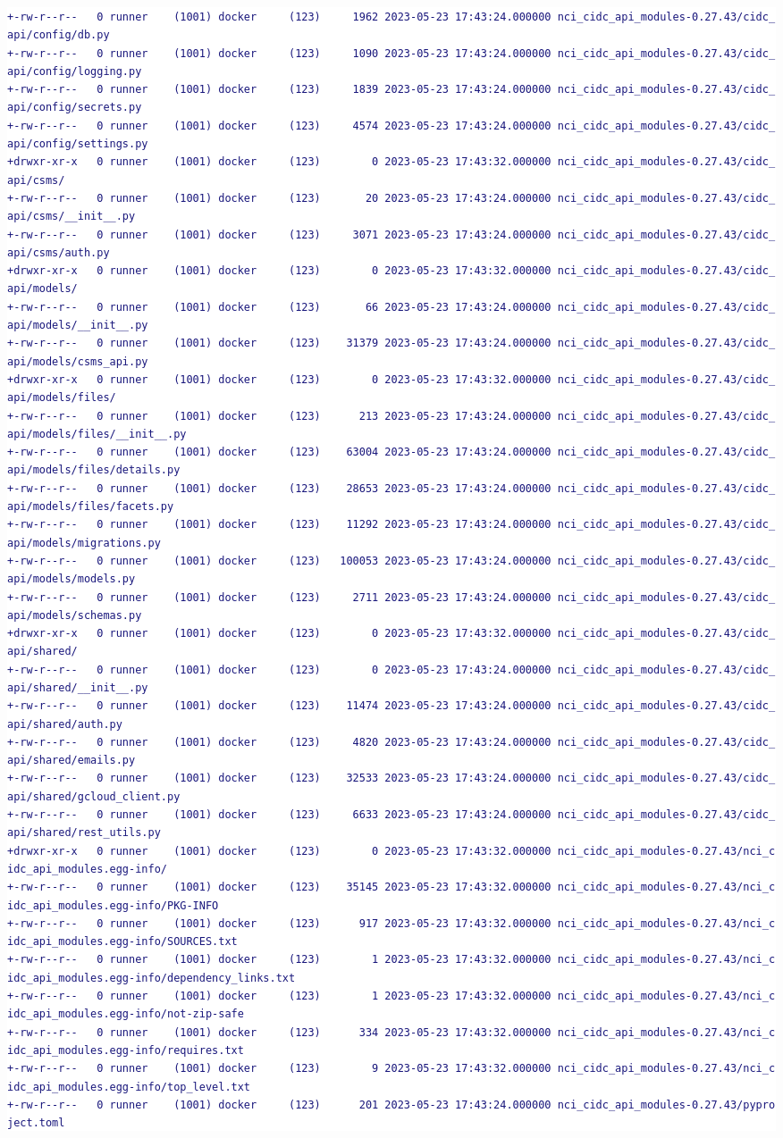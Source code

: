 ```diff
+-rw-r--r--   0 runner    (1001) docker     (123)     1962 2023-05-23 17:43:24.000000 nci_cidc_api_modules-0.27.43/cidc_api/config/db.py
+-rw-r--r--   0 runner    (1001) docker     (123)     1090 2023-05-23 17:43:24.000000 nci_cidc_api_modules-0.27.43/cidc_api/config/logging.py
+-rw-r--r--   0 runner    (1001) docker     (123)     1839 2023-05-23 17:43:24.000000 nci_cidc_api_modules-0.27.43/cidc_api/config/secrets.py
+-rw-r--r--   0 runner    (1001) docker     (123)     4574 2023-05-23 17:43:24.000000 nci_cidc_api_modules-0.27.43/cidc_api/config/settings.py
+drwxr-xr-x   0 runner    (1001) docker     (123)        0 2023-05-23 17:43:32.000000 nci_cidc_api_modules-0.27.43/cidc_api/csms/
+-rw-r--r--   0 runner    (1001) docker     (123)       20 2023-05-23 17:43:24.000000 nci_cidc_api_modules-0.27.43/cidc_api/csms/__init__.py
+-rw-r--r--   0 runner    (1001) docker     (123)     3071 2023-05-23 17:43:24.000000 nci_cidc_api_modules-0.27.43/cidc_api/csms/auth.py
+drwxr-xr-x   0 runner    (1001) docker     (123)        0 2023-05-23 17:43:32.000000 nci_cidc_api_modules-0.27.43/cidc_api/models/
+-rw-r--r--   0 runner    (1001) docker     (123)       66 2023-05-23 17:43:24.000000 nci_cidc_api_modules-0.27.43/cidc_api/models/__init__.py
+-rw-r--r--   0 runner    (1001) docker     (123)    31379 2023-05-23 17:43:24.000000 nci_cidc_api_modules-0.27.43/cidc_api/models/csms_api.py
+drwxr-xr-x   0 runner    (1001) docker     (123)        0 2023-05-23 17:43:32.000000 nci_cidc_api_modules-0.27.43/cidc_api/models/files/
+-rw-r--r--   0 runner    (1001) docker     (123)      213 2023-05-23 17:43:24.000000 nci_cidc_api_modules-0.27.43/cidc_api/models/files/__init__.py
+-rw-r--r--   0 runner    (1001) docker     (123)    63004 2023-05-23 17:43:24.000000 nci_cidc_api_modules-0.27.43/cidc_api/models/files/details.py
+-rw-r--r--   0 runner    (1001) docker     (123)    28653 2023-05-23 17:43:24.000000 nci_cidc_api_modules-0.27.43/cidc_api/models/files/facets.py
+-rw-r--r--   0 runner    (1001) docker     (123)    11292 2023-05-23 17:43:24.000000 nci_cidc_api_modules-0.27.43/cidc_api/models/migrations.py
+-rw-r--r--   0 runner    (1001) docker     (123)   100053 2023-05-23 17:43:24.000000 nci_cidc_api_modules-0.27.43/cidc_api/models/models.py
+-rw-r--r--   0 runner    (1001) docker     (123)     2711 2023-05-23 17:43:24.000000 nci_cidc_api_modules-0.27.43/cidc_api/models/schemas.py
+drwxr-xr-x   0 runner    (1001) docker     (123)        0 2023-05-23 17:43:32.000000 nci_cidc_api_modules-0.27.43/cidc_api/shared/
+-rw-r--r--   0 runner    (1001) docker     (123)        0 2023-05-23 17:43:24.000000 nci_cidc_api_modules-0.27.43/cidc_api/shared/__init__.py
+-rw-r--r--   0 runner    (1001) docker     (123)    11474 2023-05-23 17:43:24.000000 nci_cidc_api_modules-0.27.43/cidc_api/shared/auth.py
+-rw-r--r--   0 runner    (1001) docker     (123)     4820 2023-05-23 17:43:24.000000 nci_cidc_api_modules-0.27.43/cidc_api/shared/emails.py
+-rw-r--r--   0 runner    (1001) docker     (123)    32533 2023-05-23 17:43:24.000000 nci_cidc_api_modules-0.27.43/cidc_api/shared/gcloud_client.py
+-rw-r--r--   0 runner    (1001) docker     (123)     6633 2023-05-23 17:43:24.000000 nci_cidc_api_modules-0.27.43/cidc_api/shared/rest_utils.py
+drwxr-xr-x   0 runner    (1001) docker     (123)        0 2023-05-23 17:43:32.000000 nci_cidc_api_modules-0.27.43/nci_cidc_api_modules.egg-info/
+-rw-r--r--   0 runner    (1001) docker     (123)    35145 2023-05-23 17:43:32.000000 nci_cidc_api_modules-0.27.43/nci_cidc_api_modules.egg-info/PKG-INFO
+-rw-r--r--   0 runner    (1001) docker     (123)      917 2023-05-23 17:43:32.000000 nci_cidc_api_modules-0.27.43/nci_cidc_api_modules.egg-info/SOURCES.txt
+-rw-r--r--   0 runner    (1001) docker     (123)        1 2023-05-23 17:43:32.000000 nci_cidc_api_modules-0.27.43/nci_cidc_api_modules.egg-info/dependency_links.txt
+-rw-r--r--   0 runner    (1001) docker     (123)        1 2023-05-23 17:43:32.000000 nci_cidc_api_modules-0.27.43/nci_cidc_api_modules.egg-info/not-zip-safe
+-rw-r--r--   0 runner    (1001) docker     (123)      334 2023-05-23 17:43:32.000000 nci_cidc_api_modules-0.27.43/nci_cidc_api_modules.egg-info/requires.txt
+-rw-r--r--   0 runner    (1001) docker     (123)        9 2023-05-23 17:43:32.000000 nci_cidc_api_modules-0.27.43/nci_cidc_api_modules.egg-info/top_level.txt
+-rw-r--r--   0 runner    (1001) docker     (123)      201 2023-05-23 17:43:24.000000 nci_cidc_api_modules-0.27.43/pyproject.toml
```